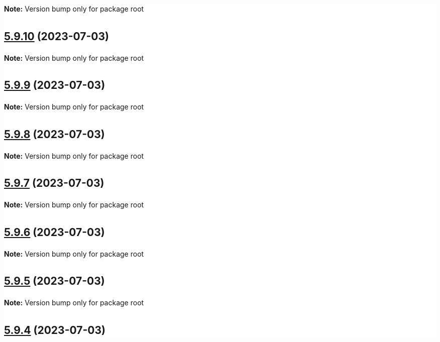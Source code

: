 **Note:** Version bump only for package root





## [5.9.10](https://github.com/tolgee/tolgee-js/compare/v5.9.9...v5.9.10) (2023-07-03)

**Note:** Version bump only for package root





## [5.9.9](https://github.com/tolgee/tolgee-js/compare/v5.9.8...v5.9.9) (2023-07-03)

**Note:** Version bump only for package root





## [5.9.8](https://github.com/tolgee/tolgee-js/compare/v5.9.7...v5.9.8) (2023-07-03)

**Note:** Version bump only for package root





## [5.9.7](https://github.com/tolgee/tolgee-js/compare/v5.9.6...v5.9.7) (2023-07-03)

**Note:** Version bump only for package root





## [5.9.6](https://github.com/tolgee/tolgee-js/compare/v5.9.5...v5.9.6) (2023-07-03)

**Note:** Version bump only for package root





## [5.9.5](https://github.com/tolgee/tolgee-js/compare/v5.9.4...v5.9.5) (2023-07-03)

**Note:** Version bump only for package root





## [5.9.4](https://github.com/tolgee/tolgee-js/compare/v5.9.3...v5.9.4) (2023-07-03)
